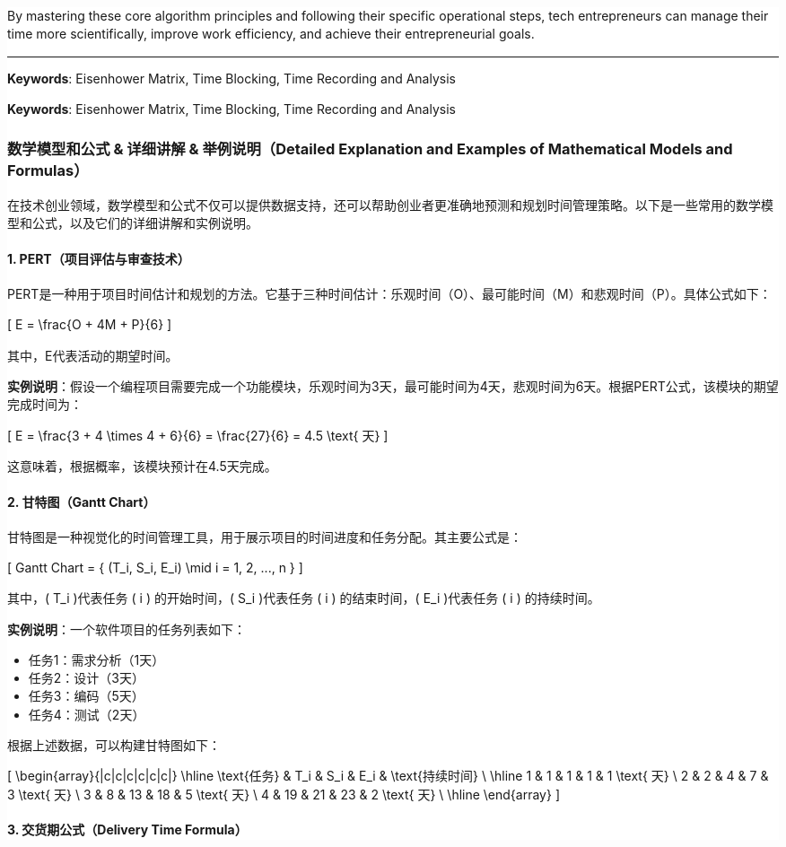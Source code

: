 By mastering these core algorithm principles and following their specific operational steps, tech entrepreneurs can manage their time more scientifically, improve work efficiency, and achieve their entrepreneurial goals.

---

**Keywords**: Eisenhower Matrix, Time Blocking, Time Recording and Analysis

**Keywords**: Eisenhower Matrix, Time Blocking, Time Recording and Analysis

### 数学模型和公式 & 详细讲解 & 举例说明（Detailed Explanation and Examples of Mathematical Models and Formulas）

在技术创业领域，数学模型和公式不仅可以提供数据支持，还可以帮助创业者更准确地预测和规划时间管理策略。以下是一些常用的数学模型和公式，以及它们的详细讲解和实例说明。

#### 1. PERT（项目评估与审查技术）

PERT是一种用于项目时间估计和规划的方法。它基于三种时间估计：乐观时间（O）、最可能时间（M）和悲观时间（P）。具体公式如下：

\[ E = \frac{O + 4M + P}{6} \]

其中，E代表活动的期望时间。

**实例说明**：假设一个编程项目需要完成一个功能模块，乐观时间为3天，最可能时间为4天，悲观时间为6天。根据PERT公式，该模块的期望完成时间为：

\[ E = \frac{3 + 4 \times 4 + 6}{6} = \frac{27}{6} = 4.5 \text{ 天} \]

这意味着，根据概率，该模块预计在4.5天完成。

#### 2. 甘特图（Gantt Chart）

甘特图是一种视觉化的时间管理工具，用于展示项目的时间进度和任务分配。其主要公式是：

\[ Gantt Chart = \{ (T_i, S_i, E_i) \mid i = 1, 2, ..., n \} \]

其中，\( T_i \)代表任务 \( i \) 的开始时间，\( S_i \)代表任务 \( i \) 的结束时间，\( E_i \)代表任务 \( i \) 的持续时间。

**实例说明**：一个软件项目的任务列表如下：

- 任务1：需求分析（1天）
- 任务2：设计（3天）
- 任务3：编码（5天）
- 任务4：测试（2天）

根据上述数据，可以构建甘特图如下：

\[ \begin{array}{|c|c|c|c|c|c|}
\hline
\text{任务} & T_i & S_i & E_i & \text{持续时间} \\
\hline
1 & 1 & 1 & 1 & 1 \text{ 天} \\
2 & 2 & 4 & 7 & 3 \text{ 天} \\
3 & 8 & 13 & 18 & 5 \text{ 天} \\
4 & 19 & 21 & 23 & 2 \text{ 天} \\
\hline
\end{array} \]

#### 3. 交货期公式（Delivery Time Formula）
